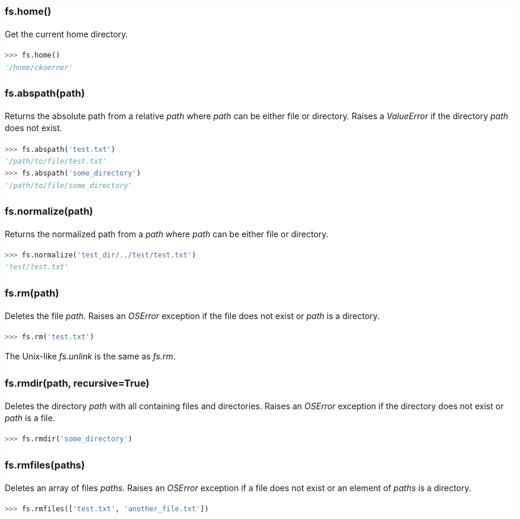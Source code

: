 ### fs.home()

Get the current home directory.

```python
>>> fs.home()
'/home/ckoerner'
```

### fs.abspath(path)

Returns the absolute path from a relative *path* where *path* can be either file or directory. Raises a *ValueError* if the directory *path* does not exist.

```python
>>> fs.abspath('test.txt')
'/path/to/file/test.txt'
>>> fs.abspath('some_directory')
'/path/to/file/some_directory'
```

### fs.normalize(path)

Returns the normalized path from a *path* where *path* can be either file or directory.

```python
>>> fs.normalize('test_dir/../test/test.txt')
'test/test.txt'
```

### fs.rm(path)

Deletes the file *path*. Raises an *OSError* exception if the file does not exist or *path* is a directory.

```python
>>> fs.rm('test.txt')
```

The Unix-like *fs.unlink* is the same as *fs.rm*.

### fs.rmdir(path, recursive=True)

Deletes the directory *path* with all containing files and directories. Raises an *OSError* exception if the directory does not exist or *path* is a file.

```python
>>> fs.rmdir('some_directory')
```

### fs.rmfiles(paths)

Deletes an array of files *paths*. Raises an *OSError* exception if a file does not exist or an element of *paths* is a directory.

```python
>>> fs.rmfiles(['test.txt', 'another_file.txt'])
```
